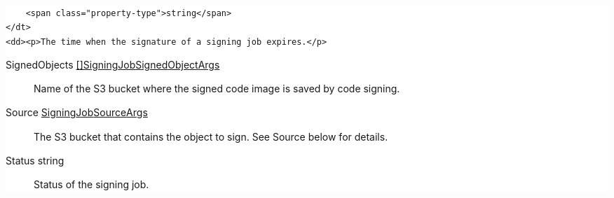         <span class="property-type">string</span>
    </dt>
    <dd><p>The time when the signature of a signing job expires.</p>
</dd><dt class="property-optional"
            title="Optional">
        <span id="state_signedobjects_go">
<a data-swiftype-name="resource-property" data-swiftype-type="text" href="#state_signedobjects_go" style="color: inherit; text-decoration: inherit;">Signed<wbr>Objects</a>
</span>
        <span class="property-indicator"></span>
        <span class="property-type"><a href="#signingjobsignedobject">[]Signing<wbr>Job<wbr>Signed<wbr>Object<wbr>Args</a></span>
    </dt>
    <dd><p>Name of the S3 bucket where the signed code image is saved by code signing.</p>
</dd><dt class="property-optional"
            title="Optional">
        <span id="state_source_go">
<a data-swiftype-name="resource-property" data-swiftype-type="text" href="#state_source_go" style="color: inherit; text-decoration: inherit;">Source</a>
</span>
        <span class="property-indicator"></span>
        <span class="property-type"><a href="#signingjobsource">Signing<wbr>Job<wbr>Source<wbr>Args</a></span>
    </dt>
    <dd><p>The S3 bucket that contains the object to sign. See Source below for details.</p>
</dd><dt class="property-optional"
            title="Optional">
        <span id="state_status_go">
<a data-swiftype-name="resource-property" data-swiftype-type="text" href="#state_status_go" style="color: inherit; text-decoration: inherit;">Status</a>
</span>
        <span class="property-indicator"></span>
        <span class="property-type">string</span>
    </dt>
    <dd><p>Status of the signing job.</p>
</dd><dt class="property-optional"
            title="Optional">
        <span id="state_statusreason_go">
